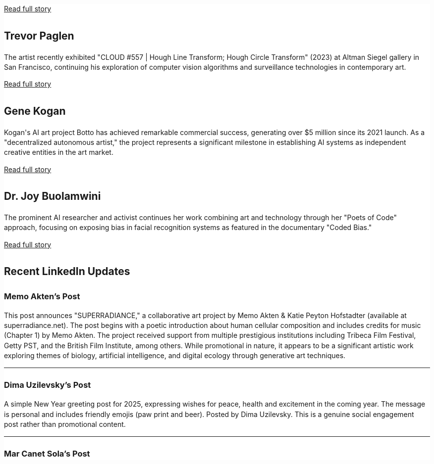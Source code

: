 [Read full story](https://www.ccn.com/news/technology/ai-art-past-and-future-mario-klingemann/)

## Trevor Paglen

The artist recently exhibited "CLOUD #557 | Hough Line Transform; Hough Circle Transform" (2023) at Altman Siegel gallery in San Francisco, continuing his exploration of computer vision algorithms and surveillance technologies in contemporary art.

[Read full story](https://aperture.org/editorial/trevor-paglen-on-artificial-intelligence-ufos-and-mind-control/)

## Gene Kogan

Kogan's AI art project Botto has achieved remarkable commercial success, generating over $5 million since its 2021 launch. As a "decentralized autonomous artist," the project represents a significant milestone in establishing AI systems as independent creative entities in the art market.

[Read full story](https://www.cnbc.com/2024/12/23/botto-the-ai-machine-artist-making-millions-of-dollars.html)

## Dr. Joy Buolamwini

The prominent AI researcher and activist continues her work combining art and technology through her "Poets of Code" approach, focusing on exposing bias in facial recognition systems as featured in the documentary "Coded Bias."

[Read full story](https://medium.com/@carolsanher1/unmasking-ai-by-dr-joy-buolamwini-b35a55f852e7)

## Recent LinkedIn Updates

### Memo Akten’s Post

This post announces "SUPERRADIANCE," a collaborative art project by Memo Akten & Katie Peyton Hofstadter (available at superradiance.net). The post begins with a poetic introduction about human cellular composition and includes credits for music (Chapter 1) by Memo Akten. The project received support from multiple prestigious institutions including Tribeca Film Festival, Getty PST, and the British Film Institute, among others. While promotional in nature, it appears to be a significant artistic work exploring themes of biology, artificial intelligence, and digital ecology through generative art techniques.

---

### Dima Uzilevsky’s Post

A simple New Year greeting post for 2025, expressing wishes for peace, health and excitement in the coming year. The message is personal and includes friendly emojis (paw print and beer). Posted by Dima Uzilevsky. This is a genuine social engagement post rather than promotional content.

---

### Mar Canet Sola’s Post

